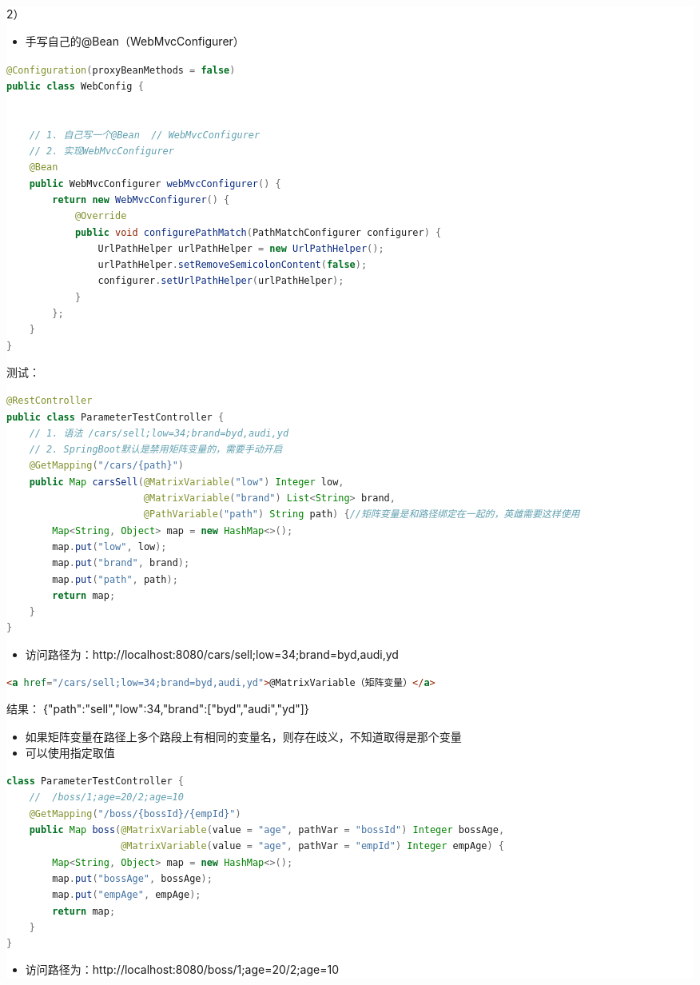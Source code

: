  2）
- 手写自己的@Bean（WebMvcConfigurer）
```java
@Configuration(proxyBeanMethods = false)
public class WebConfig {


    // 1. 自己写一个@Bean  // WebMvcConfigurer
    // 2. 实现WebMvcConfigurer
    @Bean
    public WebMvcConfigurer webMvcConfigurer() {
        return new WebMvcConfigurer() {
            @Override
            public void configurePathMatch(PathMatchConfigurer configurer) {
                UrlPathHelper urlPathHelper = new UrlPathHelper();
                urlPathHelper.setRemoveSemicolonContent(false);
                configurer.setUrlPathHelper(urlPathHelper);
            }
        };
    }
}
```

测试：
```java
@RestController
public class ParameterTestController {
    // 1. 语法 /cars/sell;low=34;brand=byd,audi,yd
    // 2. SpringBoot默认是禁用矩阵变量的，需要手动开启
    @GetMapping("/cars/{path}")
    public Map carsSell(@MatrixVariable("low") Integer low,
                        @MatrixVariable("brand") List<String> brand,
                        @PathVariable("path") String path) {//矩阵变量是和路径绑定在一起的，英雌需要这样使用
        Map<String, Object> map = new HashMap<>();
        map.put("low", low);
        map.put("brand", brand);
        map.put("path", path);
        return map;
    }
}
```
- 访问路径为：http://localhost:8080/cars/sell;low=34;brand=byd,audi,yd
```html
<a href="/cars/sell;low=34;brand=byd,audi,yd">@MatrixVariable（矩阵变量）</a>
```
结果：
{"path":"sell","low":34,"brand":["byd","audi","yd"]}

- 如果矩阵变量在路径上多个路段上有相同的变量名，则存在歧义，不知道取得是那个变量
- 可以使用指定取值
```java
class ParameterTestController {
    //  /boss/1;age=20/2;age=10
    @GetMapping("/boss/{bossId}/{empId}")
    public Map boss(@MatrixVariable(value = "age", pathVar = "bossId") Integer bossAge,
                    @MatrixVariable(value = "age", pathVar = "empId") Integer empAge) {
        Map<String, Object> map = new HashMap<>();
        map.put("bossAge", bossAge);
        map.put("empAge", empAge);
        return map;
    }
}
```
- 访问路径为：http://localhost:8080/boss/1;age=20/2;age=10
